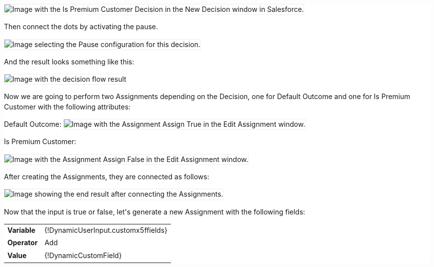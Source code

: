 <img src="/assets/img/tutorials/salesforce/decision.png" style="border: 1px solid rgb(238, 238, 238);max-width: 650px;margin: auto 0;" alt="Image with the Is Premium Customer Decision in the New Decision window in Salesforce."/>

Then connect the dots by activating the pause.

<img src="/assets/img/tutorials/salesforce/pause.png" style="border: 1px solid rgb(238, 238, 238);max-width: 650px;margin: auto 0;" alt="Image selecting the Pause configuration for this decision."/>

And the result looks something like this:

<img src="/assets/img/tutorials/salesforce/decision_flow.png" style="border: 1px solid rgb(238, 238, 238);max-width: 650px;margin: auto 0;" alt="Image with the decision flow result"/>

Now we are going to perform two Assignments depending on the Decision, one for Default Outcome and one for Is Premium Customer with the following attributes:

Default Outcome:
<img src="/assets/img/tutorials/salesforce/Assign_False.png" style="border: 1px solid rgb(238, 238, 238);max-width: 650px;margin: auto 0;" alt="Image with the Assignment Assign True in the Edit Assignment window."/>

Is Premium Customer:

<img src="/assets/img/tutorials/salesforce/Assign_True.png" style="border: 1px solid rgb(238, 238, 238);max-width: 650px;margin: auto 0;" alt="Image with the Assignment Assign False in the Edit Assignment window."/>

After creating the Assignments, they are connected as follows:

<img src="/assets/img/tutorials/salesforce/assignment_flow.png" style="border: 1px solid rgb(238, 238, 238);max-width: 650px;margin: auto 0;" alt="Image showing the end result after connecting the Assignments."/>

Now that the input is true or false, let's generate a new Assignment with the following fields:

<table>
 <tr>
  <td style="font-weight: bold;">
   Variable
  </td>
  <td>
   {!DynamicUserInput.customx5ffields}
  </td>
 </tr>
 <tr>
  <td style="font-weight: bold;">
   Operator
  </td>
  <td>
   Add
  </td>
 </tr>
 <tr>
  <td style="font-weight: bold;">
   Value
  </td>
  <td>
   {!DynamicCustomField}
  </td>
 </tr>
</table>
